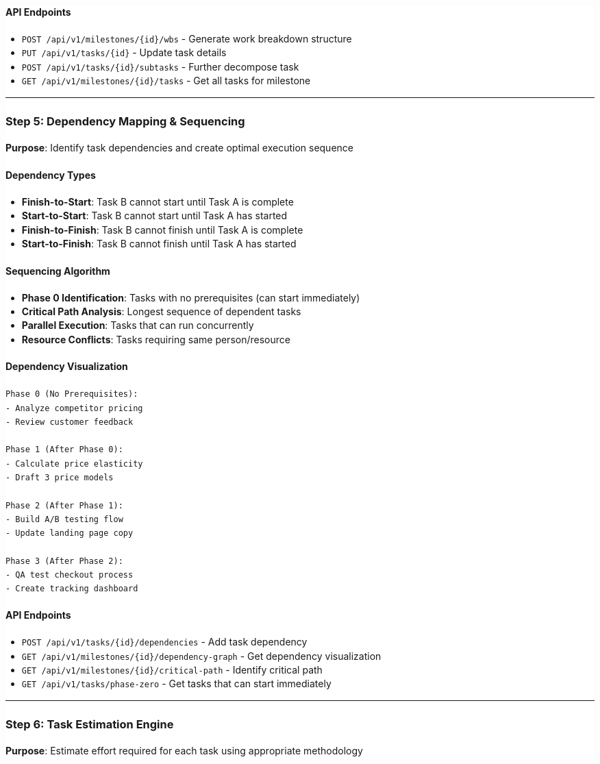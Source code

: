 #### API Endpoints
- `POST /api/v1/milestones/{id}/wbs` - Generate work breakdown structure
- `PUT /api/v1/tasks/{id}` - Update task details
- `POST /api/v1/tasks/{id}/subtasks` - Further decompose task
- `GET /api/v1/milestones/{id}/tasks` - Get all tasks for milestone

---

### Step 5: Dependency Mapping & Sequencing
**Purpose**: Identify task dependencies and create optimal execution sequence

#### Dependency Types
- **Finish-to-Start**: Task B cannot start until Task A is complete
- **Start-to-Start**: Task B cannot start until Task A has started
- **Finish-to-Finish**: Task B cannot finish until Task A is complete
- **Start-to-Finish**: Task B cannot finish until Task A has started

#### Sequencing Algorithm
- **Phase 0 Identification**: Tasks with no prerequisites (can start immediately)
- **Critical Path Analysis**: Longest sequence of dependent tasks
- **Parallel Execution**: Tasks that can run concurrently
- **Resource Conflicts**: Tasks requiring same person/resource

#### Dependency Visualization
```
Phase 0 (No Prerequisites):
- Analyze competitor pricing
- Review customer feedback

Phase 1 (After Phase 0):
- Calculate price elasticity
- Draft 3 price models

Phase 2 (After Phase 1):
- Build A/B testing flow
- Update landing page copy

Phase 3 (After Phase 2):
- QA test checkout process
- Create tracking dashboard
```

#### API Endpoints
- `POST /api/v1/tasks/{id}/dependencies` - Add task dependency
- `GET /api/v1/milestones/{id}/dependency-graph` - Get dependency visualization
- `GET /api/v1/milestones/{id}/critical-path` - Identify critical path
- `GET /api/v1/tasks/phase-zero` - Get tasks that can start immediately

---

### Step 6: Task Estimation Engine
**Purpose**: Estimate effort required for each task using appropriate methodology

